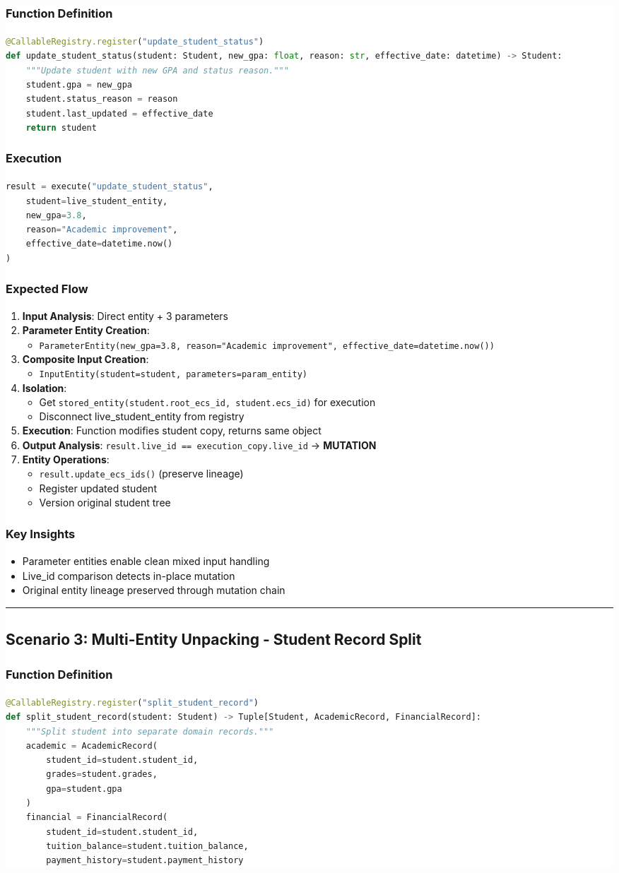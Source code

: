 ### **Function Definition**
```python
@CallableRegistry.register("update_student_status")
def update_student_status(student: Student, new_gpa: float, reason: str, effective_date: datetime) -> Student:
    """Update student with new GPA and status reason."""
    student.gpa = new_gpa
    student.status_reason = reason
    student.last_updated = effective_date
    return student
```

### **Execution**
```python
result = execute("update_student_status",
    student=live_student_entity,
    new_gpa=3.8,
    reason="Academic improvement",
    effective_date=datetime.now()
)
```

### **Expected Flow**
1. **Input Analysis**: Direct entity + 3 parameters
2. **Parameter Entity Creation**: 
   - `ParameterEntity(new_gpa=3.8, reason="Academic improvement", effective_date=datetime.now())`
3. **Composite Input Creation**:
   - `InputEntity(student=student, parameters=param_entity)`
4. **Isolation**: 
   - Get `stored_entity(student.root_ecs_id, student.ecs_id)` for execution
   - Disconnect live_student_entity from registry
5. **Execution**: Function modifies student copy, returns same object
6. **Output Analysis**: `result.live_id == execution_copy.live_id` → **MUTATION**
7. **Entity Operations**:
   - `result.update_ecs_ids()` (preserve lineage)
   - Register updated student
   - Version original student tree

### **Key Insights**
- Parameter entities enable clean mixed input handling
- Live_id comparison detects in-place mutation
- Original entity lineage preserved through mutation chain

---

## Scenario 3: Multi-Entity Unpacking - Student Record Split

### **Function Definition**
```python
@CallableRegistry.register("split_student_record")
def split_student_record(student: Student) -> Tuple[Student, AcademicRecord, FinancialRecord]:
    """Split student into separate domain records."""
    academic = AcademicRecord(
        student_id=student.student_id,
        grades=student.grades,
        gpa=student.gpa
    )
    financial = FinancialRecord(
        student_id=student.student_id,
        tuition_balance=student.tuition_balance,
        payment_history=student.payment_history
```